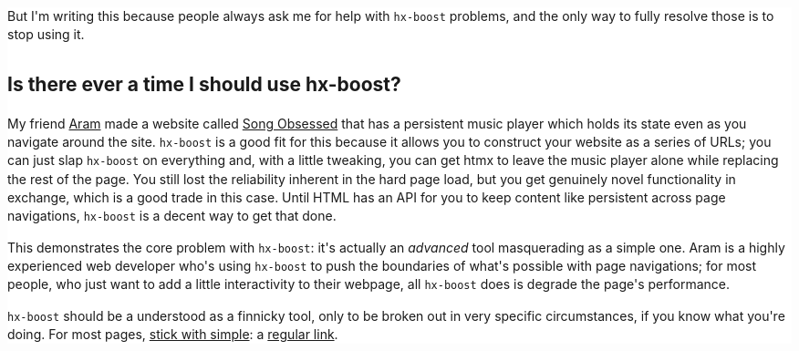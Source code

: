 But I'm writing this because people always ask me for help with `hx-boost` problems, and the only way to fully resolve those is to stop using it.

## Is there ever a time I should use hx-boost?

My friend [Aram](https://aramzs.xyz/) made a website called [Song Obsessed](https://songobsessed.com) that has a persistent music player which holds its state even as you navigate around the site.
`hx-boost` is a good fit for this because it allows you to construct your website as a series of URLs; you can just slap `hx-boost` on everything and, with a little tweaking, you can get htmx to leave the music player alone while replacing the rest of the page.
You still lost the reliability inherent in the hard page load, but you get genuinely novel functionality in exchange, which is a good trade in this case.
Until HTML has an API for you to keep content like persistent across page navigations, `hx-boost` is a decent way to get that done.

This demonstrates the core problem with `hx-boost`: it's actually an <em>advanced</em> tool masquerading as a simple one.
Aram is a highly experienced web developer who's using `hx-boost` to push the boundaries of what's possible with page navigations;
for most people, who just want to add a little interactivity to their webpage, all `hx-boost` does is degrade the page's performance.

`hx-boost` should be a understood as a finnicky tool, only to be broken out in very specific circumstances, if you know what you're doing.
For most pages, [stick with simple](https://grugbrain.dev/#grug-on-complexity): a [regular link](https://developer.mozilla.org/en-US/docs/Web/HTML/Element/a).
